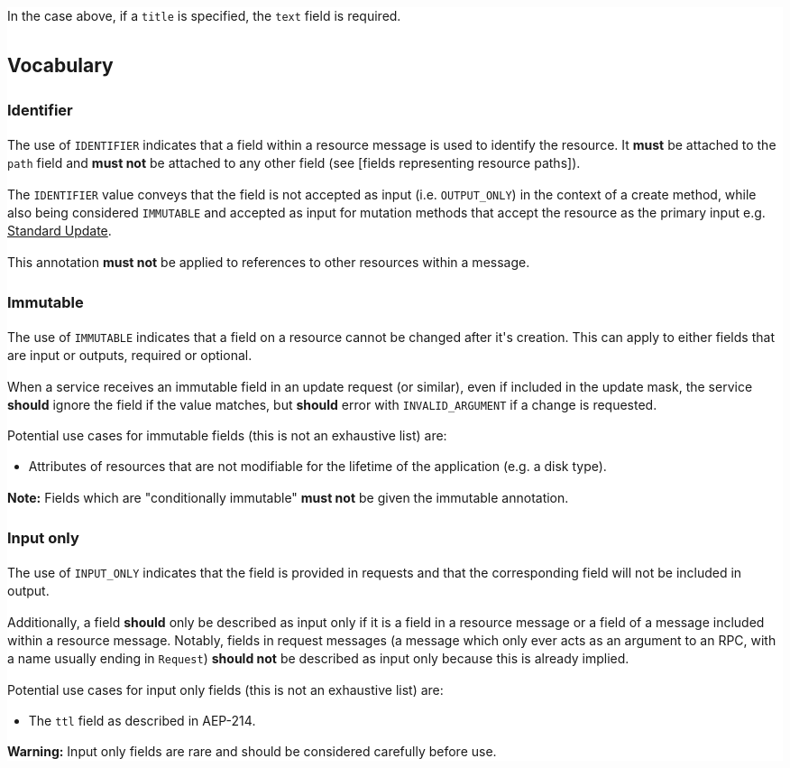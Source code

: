 In the case above, if a `title` is specified, the `text` field is required.

## Vocabulary

### Identifier

The use of `IDENTIFIER` indicates that a field within a resource message is
used to identify the resource. It **must** be attached to the `path` field and
**must not** be attached to any other field (see [fields representing resource
paths]).

The `IDENTIFIER` value conveys that the field is not accepted as input (i.e.
`OUTPUT_ONLY`) in the context of a create method, while also being considered
`IMMUTABLE` and accepted as input for mutation methods that accept the resource
as the primary input e.g. [Standard Update](./standard-methods).

This annotation **must not** be applied to references to other resources within
a message.

### Immutable

The use of `IMMUTABLE` indicates that a field on a resource cannot be changed
after it's creation. This can apply to either fields that are input or outputs,
required or optional.

When a service receives an immutable field in an update request (or similar),
even if included in the update mask, the service **should** ignore the field if
the value matches, but **should** error with `INVALID_ARGUMENT` if a change is
requested.

Potential use cases for immutable fields (this is not an exhaustive list) are:

- Attributes of resources that are not modifiable for the lifetime of the
  application (e.g. a disk type).

**Note:** Fields which are "conditionally immutable" **must not** be given the
immutable annotation.

### Input only

The use of `INPUT_ONLY` indicates that the field is provided in requests and
that the corresponding field will not be included in output.

Additionally, a field **should** only be described as input only if it is a
field in a resource message or a field of a message included within a resource
message. Notably, fields in request messages (a message which only ever acts as
an argument to an RPC, with a name usually ending in `Request`) **should not**
be described as input only because this is already implied.

Potential use cases for input only fields (this is not an exhaustive list) are:

- The `ttl` field as described in AEP-214.

**Warning:** Input only fields are rare and should be considered carefully
before use.
